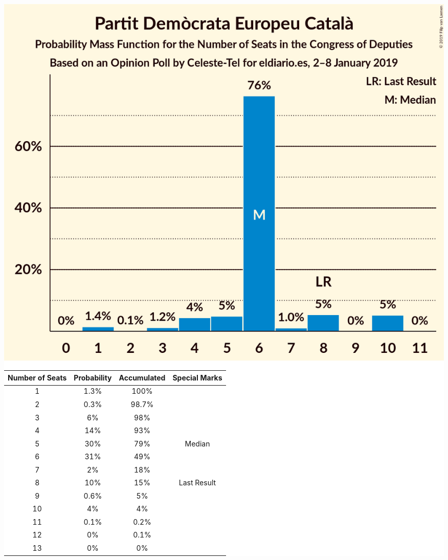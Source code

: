 ![Graph with seats probability mass function not yet produced](2019-01-08-Celeste-Tel-seats-pmf-partitdemòcrataeuropeucatalà.png "Seats Probability Mass Function")

| Number of Seats | Probability | Accumulated | Special Marks |
|:---------------:|:-----------:|:-----------:|:-------------:|
| 1 | 1.3% | 100% |  |
| 2 | 0.3% | 98.7% |  |
| 3 | 6% | 98% |  |
| 4 | 14% | 93% |  |
| 5 | 30% | 79% | Median |
| 6 | 31% | 49% |  |
| 7 | 2% | 18% |  |
| 8 | 10% | 15% | Last Result |
| 9 | 0.6% | 5% |  |
| 10 | 4% | 4% |  |
| 11 | 0.1% | 0.2% |  |
| 12 | 0% | 0.1% |  |
| 13 | 0% | 0% |  |
